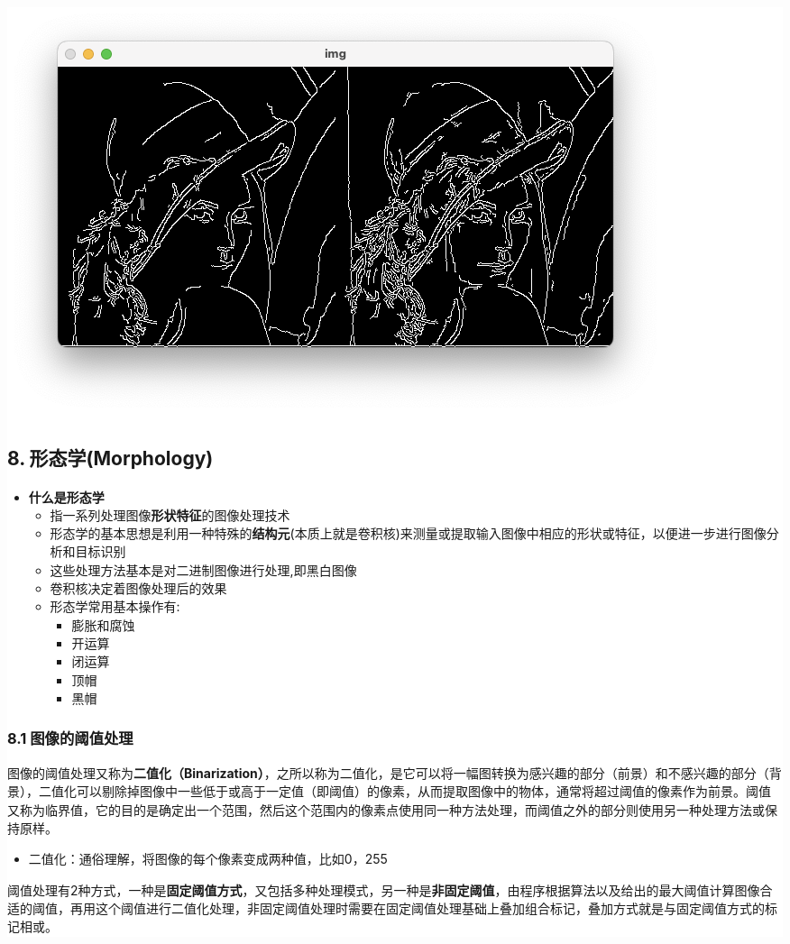 


![Canny](./fig/canny.png)

## 8. 形态学(Morphology)

- **什么是形态学**
  - 指一系列处理图像**形状特征**的图像处理技术
  - 形态学的基本思想是利用一种特殊的**结构元**(本质上就是卷积核)来测量或提取输入图像中相应的形状或特征，以便进一步进行图像分析和目标识别
  - 这些处理方法基本是对二进制图像进行处理,即黑白图像
  - 卷积核决定着图像处理后的效果
  - 形态学常用基本操作有:
    - 膨胀和腐蚀
    - 开运算
    - 闭运算
    - 顶帽
    - 黑帽

### 8.1 图像的阈值处理

​	图像的阈值处理又称为**二值化（Binarization）**，之所以称为二值化，是它可以将一幅图转换为感兴趣的部分（前景）和不感兴趣的部分（背景），二值化可以剔除掉图像中一些低于或高于一定值（即阈值）的像素，从而提取图像中的物体，通常将超过阈值的像素作为前景。阈值又称为临界值，它的目的是确定出一个范围，然后这个范围内的像素点使用同一种方法处理，而阈值之外的部分则使用另一种处理方法或保持原样。

- 二值化：通俗理解，将图像的每个像素变成两种值，比如0，255

​	阈值处理有2种方式，一种是**固定阈值方式**，又包括多种处理模式，另一种是**非固定阈值**，由程序根据算法以及给出的最大阈值计算图像合适的阈值，再用这个阈值进行二值化处理，非固定阈值处理时需要在固定阈值处理基础上叠加组合标记，叠加方式就是与固定阈值方式的标记相或。

